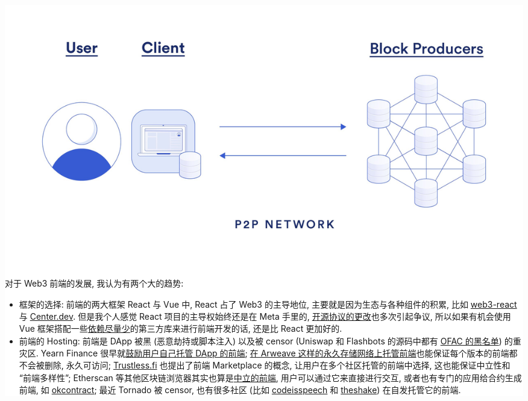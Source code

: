 ![](/img/architecture/p2p.png)

对于 Web3 前端的发展, 我认为有两个大的趋势:

- 框架的选择: 前端的两大框架 React 与 Vue 中, React 占了 Web3 的主导地位, 主要就是因为生态与各种组件的积累, 比如 [web3-react](https://github.com/Uniswap/web3-react) 与 [Center.dev](https://center.dev). 但是我个人感觉 React 项目的主导权始终还是在 Meta 手里的, [开源协议的更改](https://www.codemag.com/article/1701041/Legal-Notes-What’s-the-Deal-with-ReactJS’s-Licensing-Scheme)也多次引起争议, 所以如果有机会使用 Vue 框架搭配一些[依赖尽量少](https://twitter.com/paulmillr/status/1558578060940791809)的第三方库来进行前端开发的话, 还是比 React 更加好的.
- 前端的 Hosting: 前端是 DApp 被黑 (恶意劫持或脚本注入) 以及被 censor (Uniswap 和 Flashbots 的源码中都有 [OFAC 的黑名单](https://github.com/Nemusonaneko/projects-with-restrictions/)) 的重灾区. Yearn Finance 很早就[鼓励用户自己托管 DApp 的前端](https://medium.com/iearn/self-hosting-web3-services-299306b706ee); [在 Arweave 这样的永久存储网络上托管前端](https://twitter.com/samecwilliams/status/1561127191106158592)也能保证每个版本的前端都不会被删除, 永久可访问; [Trustless.fi](http://Trustless.fi) 也提出了前端 Marketplace 的概念, 让用户在多个社区托管的前端中选择, 这也能保证中立性和 “前端多样性”; Etherscan 等其他区块链浏览器其实也算是[中立的前端](https://twitter.com/forgivenever/status/1556820240993882112), 用户可以通过它来直接进行交互, 或者也有专门的应用给合约生成前端, 如 [okcontract](https://okcontract.com/whitelist); 最近 Tornado 被 censor, 也有很多社区 (比如 [codeisspeech](https://twitter.com/lickitungxbt/status/1558477975292715016) 和 [theshake](https://twitter.com/DotTheShake/status/1557703404574707717)) 在自发托管它的前端.
